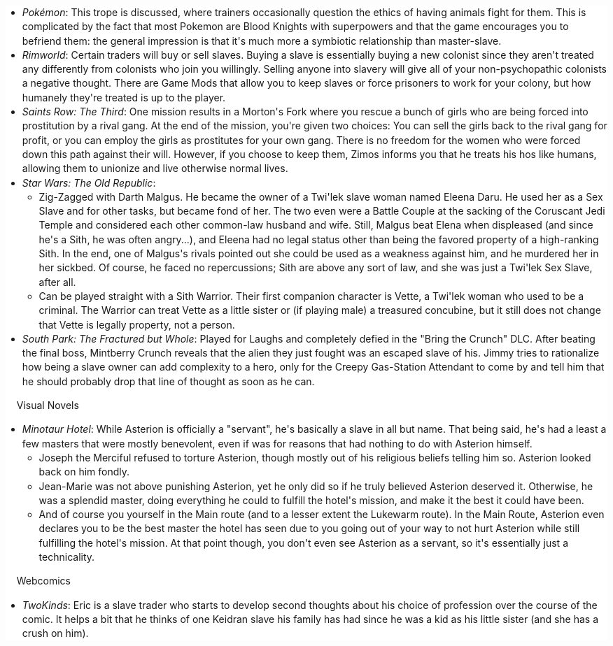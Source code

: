 -   _Pokémon_: This trope is discussed, where trainers occasionally question the ethics of having animals fight for them. This is complicated by the fact that most Pokemon are Blood Knights with superpowers and that the game encourages you to befriend them: the general impression is that it's much more a symbiotic relationship than master-slave.
-   _Rimworld_: Certain traders will buy or sell slaves. Buying a slave is essentially buying a new colonist since they aren't treated any differently from colonists who join you willingly. Selling anyone into slavery will give all of your non-psychopathic colonists a negative thought. There are Game Mods that allow you to keep slaves or force prisoners to work for your colony, but how humanely they're treated is up to the player.
-   _Saints Row: The Third_: One mission results in a Morton's Fork where you rescue a bunch of girls who are being forced into prostitution by a rival gang. At the end of the mission, you're given two choices: You can sell the girls back to the rival gang for profit, or you can employ the girls as prostitutes for your own gang. There is no freedom for the women who were forced down this path against their will. However, if you choose to keep them, Zimos informs you that he treats his hos like humans, allowing them to unionize and live otherwise normal lives.
-   _Star Wars: The Old Republic_:
    -   Zig-Zagged with Darth Malgus. He became the owner of a Twi'lek slave woman named Eleena Daru. He used her as a Sex Slave and for other tasks, but became fond of her. The two even were a Battle Couple at the sacking of the Coruscant Jedi Temple and considered each other common-law husband and wife. Still, Malgus beat Elena when displeased (and since he's a Sith, he was often angry...), and Eleena had no legal status other than being the favored property of a high-ranking Sith. In the end, one of Malgus's rivals pointed out she could be used as a weakness against him, and he murdered her in her sickbed. Of course, he faced no repercussions; Sith are above any sort of law, and she was just a Twi'lek Sex Slave, after all.
    -   Can be played straight with a Sith Warrior. Their first companion character is Vette, a Twi'lek woman who used to be a criminal. The Warrior can treat Vette as a little sister or (if playing male) a treasured concubine, but it still does not change that Vette is legally property, not a person.
-   _South Park: The Fractured but Whole_: Played for Laughs and completely defied in the "Bring the Crunch" DLC. After beating the final boss, Mintberry Crunch reveals that the alien they just fought was an escaped slave of his. Jimmy tries to rationalize how being a slave owner can add complexity to a hero, only for the Creepy Gas-Station Attendant to come by and tell him that he should probably drop that line of thought as soon as he can.

    Visual Novels 

-   _Minotaur Hotel_: While Asterion is officially a "servant", he's basically a slave in all but name. That being said, he's had a least a few masters that were mostly benevolent, even if was for reasons that had nothing to do with Asterion himself.
    -   Joseph the Merciful refused to torture Asterion, though mostly out of his religious beliefs telling him so. Asterion looked back on him fondly.
    -   Jean-Marie was not above punishing Asterion, yet he only did so if he truly believed Asterion deserved it. Otherwise, he was a splendid master, doing everything he could to fulfill the hotel's mission, and make it the best it could have been.
    -   And of course you yourself in the Main route (and to a lesser extent the Lukewarm route). In the Main Route, Asterion even declares you to be the best master the hotel has seen due to you going out of your way to not hurt Asterion while still fulfilling the hotel's mission. At that point though, you don't even see Asterion as a servant, so it's essentially just a technicality.

    Webcomics 

-   _TwoKinds_: Eric is a slave trader who starts to develop second thoughts about his choice of profession over the course of the comic. It helps a bit that he thinks of one Keidran slave his family has had since he was a kid as his little sister (and she has a crush on him).
